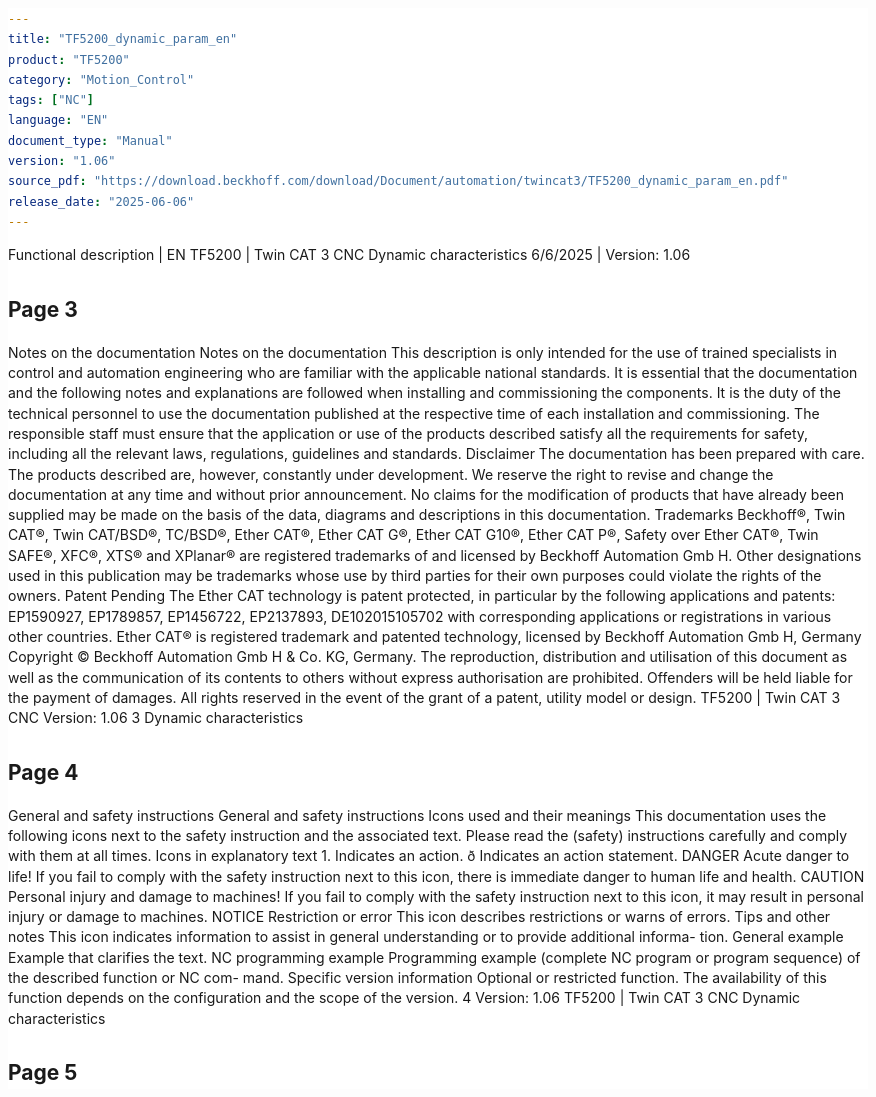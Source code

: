 ```yaml
---
title: "TF5200_dynamic_param_en"
product: "TF5200"
category: "Motion_Control"
tags: ["NC"]
language: "EN"
document_type: "Manual"
version: "1.06"
source_pdf: "https://download.beckhoff.com/download/Document/automation/twincat3/TF5200_dynamic_param_en.pdf"
release_date: "2025-06-06"
---
```

Functional description | EN TF5200 | Twin CAT 3 CNC Dynamic characteristics 6/6/2025 | Version: 1.06
## Page 3

Notes on the documentation Notes on the documentation This description is only intended for the use of trained specialists in control and automation engineering who are familiar with the applicable national standards. It is essential that the documentation and the following notes and explanations are followed when installing and commissioning the components. It is the duty of the technical personnel to use the documentation published at the respective time of each installation and commissioning. The responsible staff must ensure that the application or use of the products described satisfy all the requirements for safety, including all the relevant laws, regulations, guidelines and standards. Disclaimer The documentation has been prepared with care. The products described are, however, constantly under development. We reserve the right to revise and change the documentation at any time and without prior announcement. No claims for the modification of products that have already been supplied may be made on the basis of the data, diagrams and descriptions in this documentation. Trademarks Beckhoff®, Twin CAT®, Twin CAT/BSD®, TC/BSD®, Ether CAT®, Ether CAT G®, Ether CAT G10®, Ether CAT P®, Safety over Ether CAT®, Twin SAFE®, XFC®, XTS® and XPlanar® are registered trademarks of and licensed by Beckhoff Automation Gmb H. Other designations used in this publication may be trademarks whose use by third parties for their own purposes could violate the rights of the owners. Patent Pending The Ether CAT technology is patent protected, in particular by the following applications and patents: EP1590927, EP1789857, EP1456722, EP2137893, DE102015105702 with corresponding applications or registrations in various other countries. Ether CAT® is registered trademark and patented technology, licensed by Beckhoff Automation Gmb H, Germany Copyright © Beckhoff Automation Gmb H & Co. KG, Germany. The reproduction, distribution and utilisation of this document as well as the communication of its contents to others without express authorisation are prohibited. Offenders will be held liable for the payment of damages. All rights reserved in the event of the grant of a patent, utility model or design. TF5200 | Twin CAT 3 CNC Version: 1.06 3 Dynamic characteristics
## Page 4

General and safety instructions General and safety instructions Icons used and their meanings This documentation uses the following icons next to the safety instruction and the associated text. Please read the (safety) instructions carefully and comply with them at all times. Icons in explanatory text 1. Indicates an action. ð Indicates an action statement. DANGER Acute danger to life! If you fail to comply with the safety instruction next to this icon, there is immediate danger to human life and health. CAUTION Personal injury and damage to machines! If you fail to comply with the safety instruction next to this icon, it may result in personal injury or damage to machines. NOTICE Restriction or error This icon describes restrictions or warns of errors. Tips and other notes This icon indicates information to assist in general understanding or to provide additional informa- tion. General example Example that clarifies the text. NC programming example Programming example (complete NC program or program sequence) of the described function or NC com- mand. Specific version information Optional or restricted function. The availability of this function depends on the configuration and the scope of the version. 4 Version: 1.06 TF5200 | Twin CAT 3 CNC Dynamic characteristics
## Page 5
